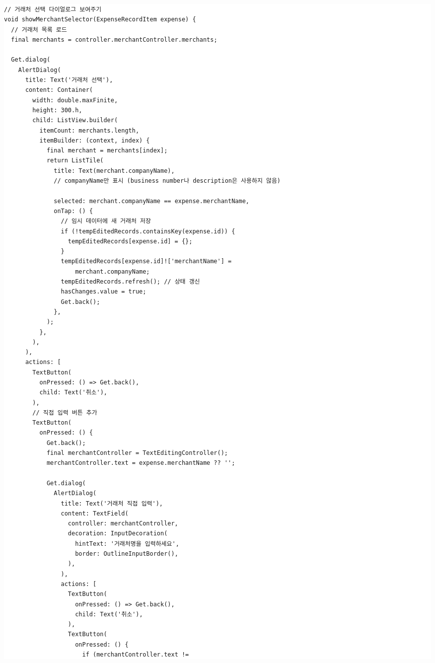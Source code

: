     // 거래처 선택 다이얼로그 보여주기
    void showMerchantSelector(ExpenseRecordItem expense) {
      // 거래처 목록 로드
      final merchants = controller.merchantController.merchants;

      Get.dialog(
        AlertDialog(
          title: Text('거래처 선택'),
          content: Container(
            width: double.maxFinite,
            height: 300.h,
            child: ListView.builder(
              itemCount: merchants.length,
              itemBuilder: (context, index) {
                final merchant = merchants[index];
                return ListTile(
                  title: Text(merchant.companyName),
                  // companyName만 표시 (business number나 description은 사용하지 않음)

                  selected: merchant.companyName == expense.merchantName,
                  onTap: () {
                    // 임시 데이터에 새 거래처 저장
                    if (!tempEditedRecords.containsKey(expense.id)) {
                      tempEditedRecords[expense.id] = {};
                    }
                    tempEditedRecords[expense.id]!['merchantName'] =
                        merchant.companyName;
                    tempEditedRecords.refresh(); // 상태 갱신
                    hasChanges.value = true;
                    Get.back();
                  },
                );
              },
            ),
          ),
          actions: [
            TextButton(
              onPressed: () => Get.back(),
              child: Text('취소'),
            ),
            // 직접 입력 버튼 추가
            TextButton(
              onPressed: () {
                Get.back();
                final merchantController = TextEditingController();
                merchantController.text = expense.merchantName ?? '';

                Get.dialog(
                  AlertDialog(
                    title: Text('거래처 직접 입력'),
                    content: TextField(
                      controller: merchantController,
                      decoration: InputDecoration(
                        hintText: '거래처명을 입력하세요',
                        border: OutlineInputBorder(),
                      ),
                    ),
                    actions: [
                      TextButton(
                        onPressed: () => Get.back(),
                        child: Text('취소'),
                      ),
                      TextButton(
                        onPressed: () {
                          if (merchantController.text !=